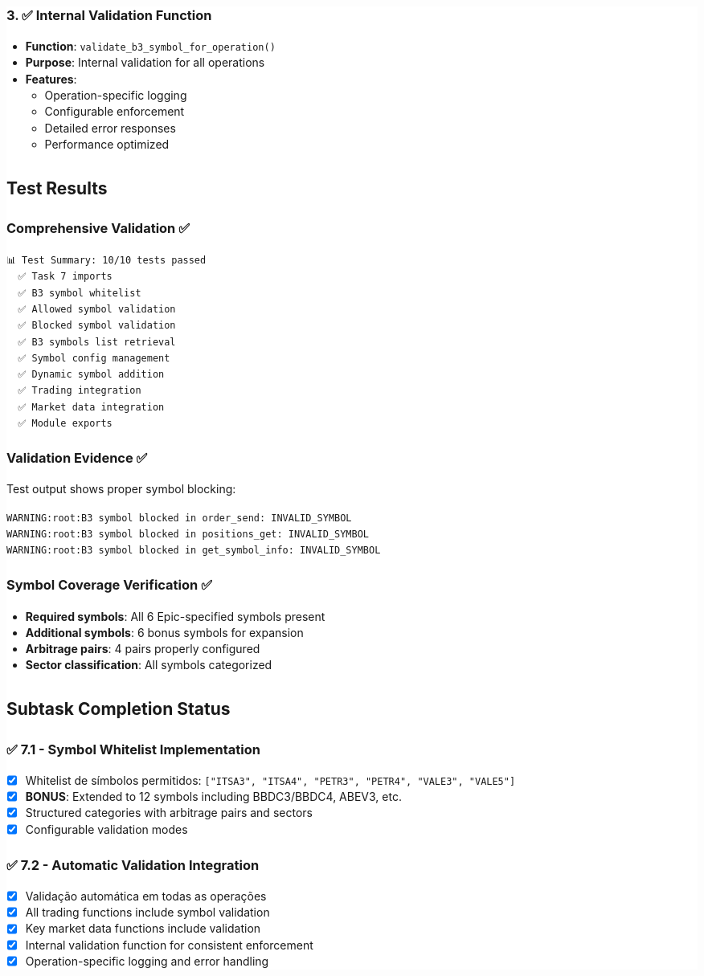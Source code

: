 ### 3. ✅ Internal Validation Function
- **Function**: `validate_b3_symbol_for_operation()`
- **Purpose**: Internal validation for all operations
- **Features**:
  - Operation-specific logging
  - Configurable enforcement
  - Detailed error responses
  - Performance optimized

## Test Results

### Comprehensive Validation ✅
```
📊 Test Summary: 10/10 tests passed
  ✅ Task 7 imports
  ✅ B3 symbol whitelist
  ✅ Allowed symbol validation
  ✅ Blocked symbol validation
  ✅ B3 symbols list retrieval
  ✅ Symbol config management
  ✅ Dynamic symbol addition
  ✅ Trading integration
  ✅ Market data integration
  ✅ Module exports
```

### Validation Evidence ✅
Test output shows proper symbol blocking:
```
WARNING:root:B3 symbol blocked in order_send: INVALID_SYMBOL
WARNING:root:B3 symbol blocked in positions_get: INVALID_SYMBOL
WARNING:root:B3 symbol blocked in get_symbol_info: INVALID_SYMBOL
```

### Symbol Coverage Verification ✅
- **Required symbols**: All 6 Epic-specified symbols present
- **Additional symbols**: 6 bonus symbols for expansion
- **Arbitrage pairs**: 4 pairs properly configured
- **Sector classification**: All symbols categorized

## Subtask Completion Status

### ✅ 7.1 - Symbol Whitelist Implementation
- [x] Whitelist de símbolos permitidos: `["ITSA3", "ITSA4", "PETR3", "PETR4", "VALE3", "VALE5"]`
- [x] **BONUS**: Extended to 12 symbols including BBDC3/BBDC4, ABEV3, etc.
- [x] Structured categories with arbitrage pairs and sectors
- [x] Configurable validation modes

### ✅ 7.2 - Automatic Validation Integration  
- [x] Validação automática em todas as operações
- [x] All trading functions include symbol validation
- [x] Key market data functions include validation
- [x] Internal validation function for consistent enforcement
- [x] Operation-specific logging and error handling
